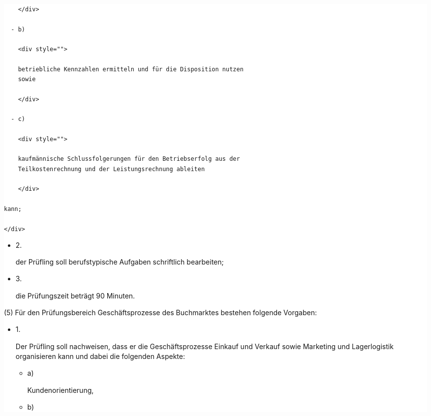         </div>
    
      - b)
        
        <div style="">
        
        betriebliche Kennzahlen ermitteln und für die Disposition nutzen
        sowie
        
        </div>
    
      - c)
        
        <div style="">
        
        kaufmännische Schlussfolgerungen für den Betriebserfolg aus der
        Teilkostenrechnung und der Leistungsrechnung ableiten
        
        </div>
    
    kann;
    
    </div>

  - 2\.
    
    <div style="">
    
    der Prüfling soll berufstypische Aufgaben schriftlich bearbeiten;
    
    </div>

  - 3\.
    
    <div style="">
    
    die Prüfungszeit beträgt 90 Minuten.
    
    </div>

</div>

<div class="jurAbsatz">

(5) Für den Prüfungsbereich Geschäftsprozesse des Buchmarktes bestehen
folgende Vorgaben:

  - 1\.
    
    <div style="">
    
    Der Prüfling soll nachweisen, dass er die Geschäftsprozesse Einkauf
    und Verkauf sowie Marketing und Lagerlogistik organisieren kann und
    dabei die folgenden Aspekte:
    
      - a)
        
        <div style="">
        
        Kundenorientierung,
        
        </div>
    
      - b)
        